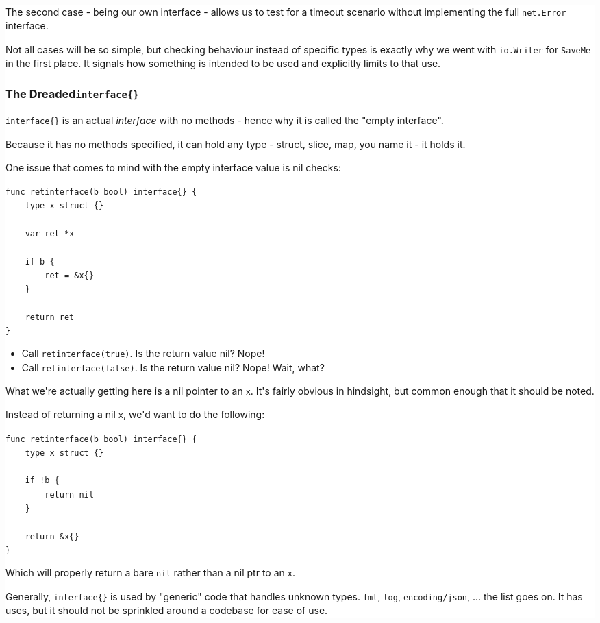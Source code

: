 The second case - being our own interface - allows us to test for a timeout
scenario without implementing the full `net.Error` interface.

Not all cases will be so simple, but checking behaviour instead of specific
types is exactly why we went with `io.Writer` for `SaveMe` in the first place.
It signals how something is intended to be used and explicitly limits to that
use.


### The Dreaded`interface{}`

`interface{}` is an actual _interface_ with no methods - hence why it is called
the "empty interface".

Because it has no methods specified, it can hold any type - struct, slice, map,
you name it - it holds it.

One issue that comes to mind with the empty interface value is nil checks:

```
func retinterface(b bool) interface{} {
	type x struct {}

	var ret *x

	if b {
		ret = &x{}
	}

	return ret
}
```


- Call `retinterface(true)`. Is the return value nil? Nope!
- Call `retinterface(false)`. Is the return value nil? Nope! Wait, what?

What we're actually getting here is a nil pointer to an `x`. It's fairly
obvious in hindsight, but common enough that it should be noted.

Instead of returning a nil `x`, we'd want to do the following:

```
func retinterface(b bool) interface{} {
	type x struct {}

	if !b {
		return nil
	}

	return &x{}
}
```

Which will properly return a bare `nil` rather than a nil ptr to an `x`.

Generally, `interface{}` is used by "generic" code that handles unknown types.
`fmt`, `log`, `encoding/json`, ... the list goes on. It has uses, but it should
not be sprinkled around a codebase for ease of use.
